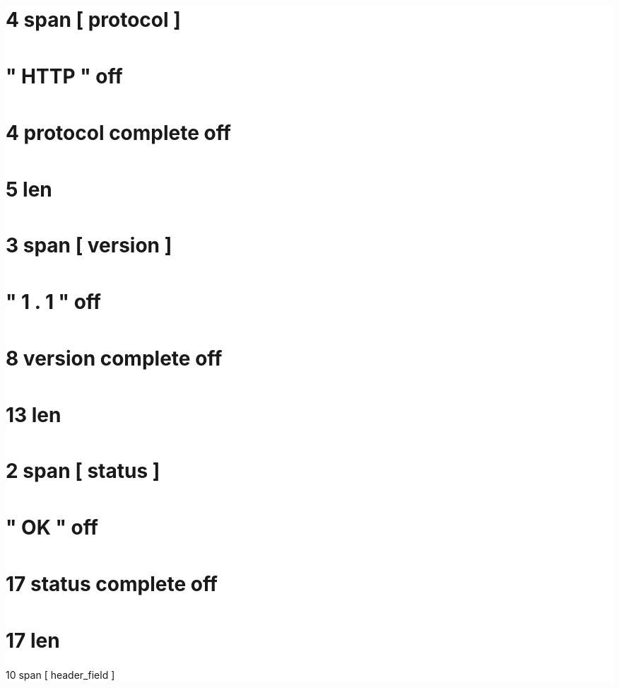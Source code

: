 4
span
[
protocol
]
=
"
HTTP
"
off
=
4
protocol
complete
off
=
5
len
=
3
span
[
version
]
=
"
1
.
1
"
off
=
8
version
complete
off
=
13
len
=
2
span
[
status
]
=
"
OK
"
off
=
17
status
complete
off
=
17
len
=
10
span
[
header_field
]